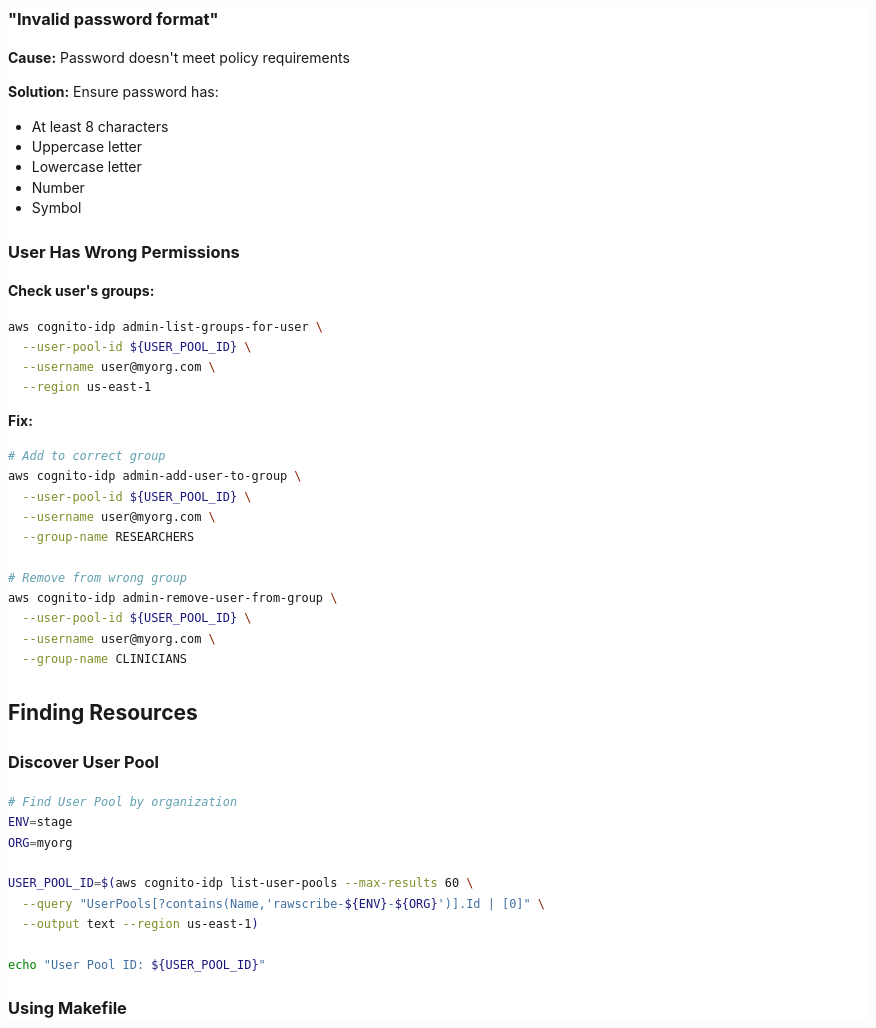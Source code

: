 ### "Invalid password format"

**Cause:** Password doesn't meet policy requirements

**Solution:** Ensure password has:
- At least 8 characters
- Uppercase letter
- Lowercase letter
- Number
- Symbol

### User Has Wrong Permissions

**Check user's groups:**
```bash
aws cognito-idp admin-list-groups-for-user \
  --user-pool-id ${USER_POOL_ID} \
  --username user@myorg.com \
  --region us-east-1
```

**Fix:**
```bash
# Add to correct group
aws cognito-idp admin-add-user-to-group \
  --user-pool-id ${USER_POOL_ID} \
  --username user@myorg.com \
  --group-name RESEARCHERS

# Remove from wrong group
aws cognito-idp admin-remove-user-from-group \
  --user-pool-id ${USER_POOL_ID} \
  --username user@myorg.com \
  --group-name CLINICIANS
```

## Finding Resources

### Discover User Pool

```bash
# Find User Pool by organization
ENV=stage
ORG=myorg

USER_POOL_ID=$(aws cognito-idp list-user-pools --max-results 60 \
  --query "UserPools[?contains(Name,'rawscribe-${ENV}-${ORG}')].Id | [0]" \
  --output text --region us-east-1)

echo "User Pool ID: ${USER_POOL_ID}"
```

### Using Makefile
